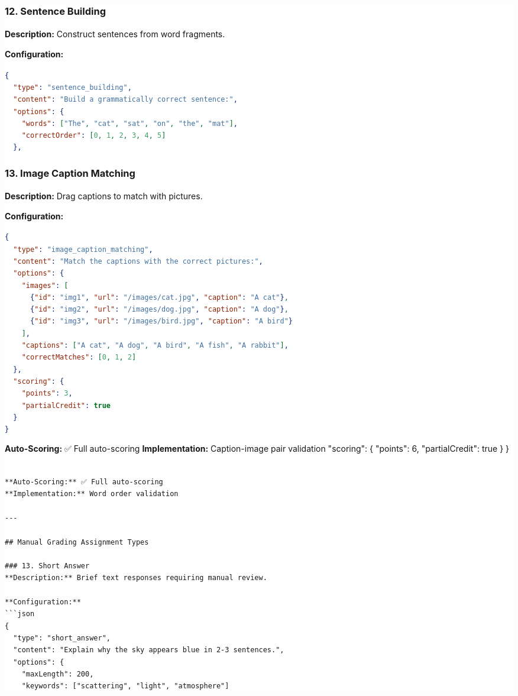 
### 12. Sentence Building
**Description:** Construct sentences from word fragments.

**Configuration:**
```json
{
  "type": "sentence_building",
  "content": "Build a grammatically correct sentence:",
  "options": {
    "words": ["The", "cat", "sat", "on", "the", "mat"],
    "correctOrder": [0, 1, 2, 3, 4, 5]
  },
```

### 13. Image Caption Matching
**Description:** Drag captions to match with pictures.

**Configuration:**
```json
{
  "type": "image_caption_matching",
  "content": "Match the captions with the correct pictures:",
  "options": {
    "images": [
      {"id": "img1", "url": "/images/cat.jpg", "caption": "A cat"},
      {"id": "img2", "url": "/images/dog.jpg", "caption": "A dog"},
      {"id": "img3", "url": "/images/bird.jpg", "caption": "A bird"}
    ],
    "captions": ["A cat", "A dog", "A bird", "A fish", "A rabbit"],
    "correctMatches": [0, 1, 2]
  },
  "scoring": {
    "points": 3,
    "partialCredit": true
  }
}
```

**Auto-Scoring:** ✅ Full auto-scoring
**Implementation:** Caption-image pair validation
  "scoring": {
    "points": 6,
    "partialCredit": true
  }
}
```

**Auto-Scoring:** ✅ Full auto-scoring
**Implementation:** Word order validation

---

## Manual Grading Assignment Types

### 13. Short Answer
**Description:** Brief text responses requiring manual review.

**Configuration:**
```json
{
  "type": "short_answer",
  "content": "Explain why the sky appears blue in 2-3 sentences.",
  "options": {
    "maxLength": 200,
    "keywords": ["scattering", "light", "atmosphere"]
```